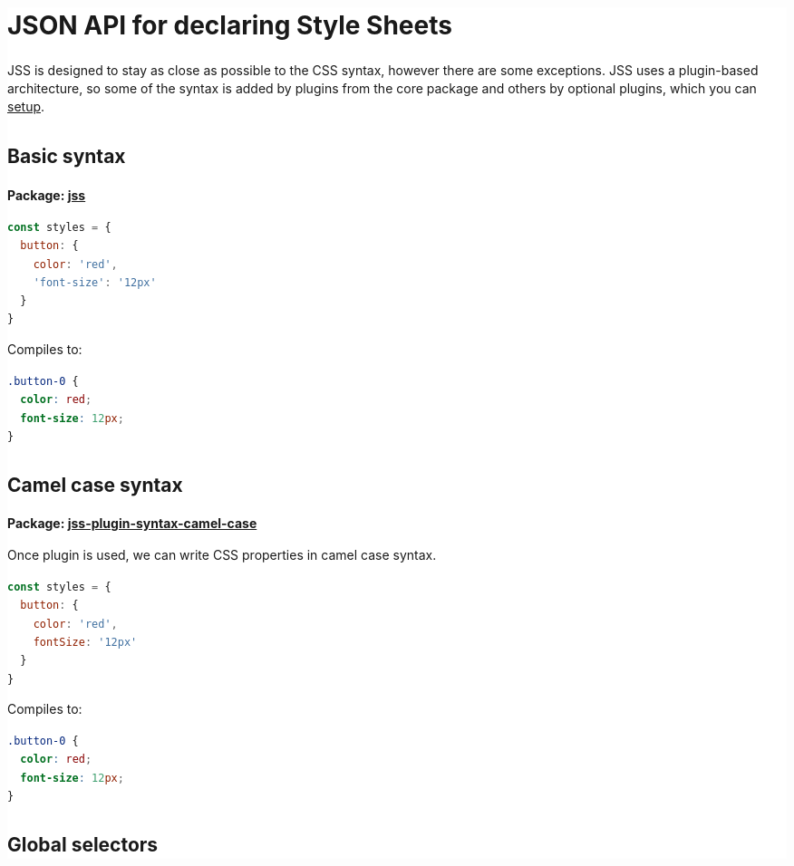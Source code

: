 # JSON API for declaring Style Sheets

JSS is designed to stay as close as possible to the CSS syntax, however there are some exceptions. JSS uses a plugin-based architecture, so some of the syntax is added by plugins from the core package and others by optional plugins, which you can [setup](./setup.md).

## Basic syntax

**Package: [jss](https://github.com/cssinjs/jss/tree/docs/packages/jss)**

```javascript
const styles = {
  button: {
    color: 'red',
    'font-size': '12px'
  }
}
```

Compiles to:

```css
.button-0 {
  color: red;
  font-size: 12px;
}
```

## Camel case syntax

**Package: [jss-plugin-syntax-camel-case](https://github.com/cssinjs/jss/tree/docs/packages/jss-plugin-syntax-camel-case)**

Once plugin is used, we can write CSS properties in camel case syntax.

```javascript
const styles = {
  button: {
    color: 'red',
    fontSize: '12px'
  }
}
```

Compiles to:

```css
.button-0 {
  color: red;
  font-size: 12px;
}
```

## Global selectors
